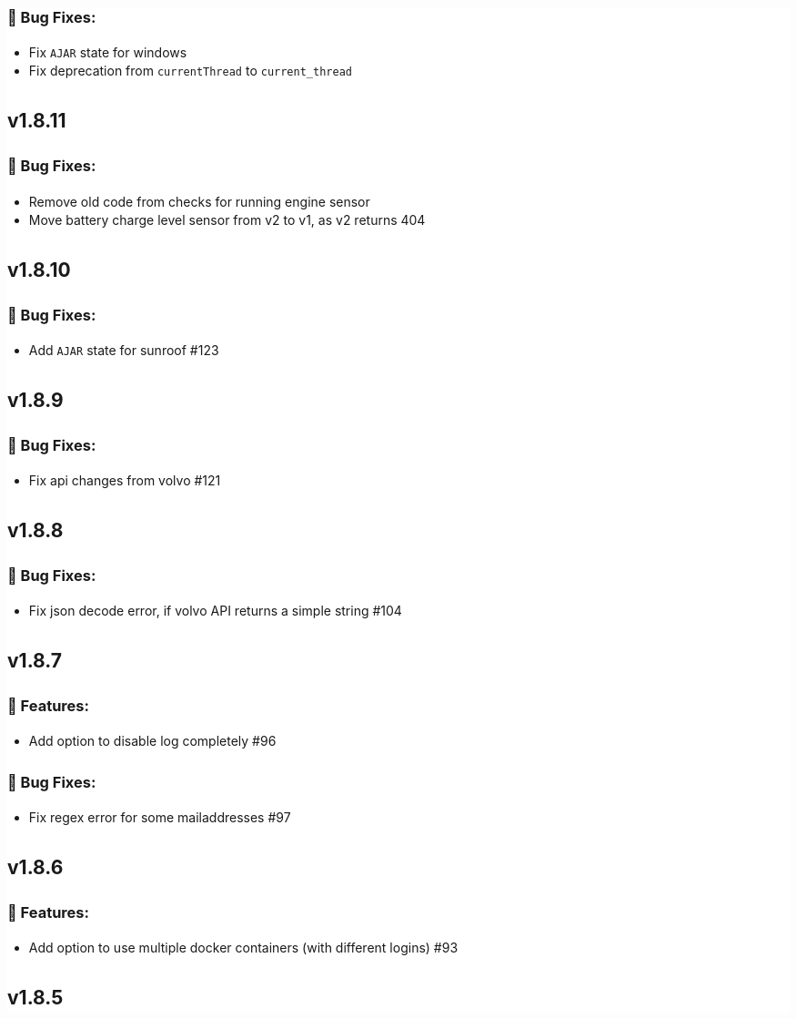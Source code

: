 ### 🐛 Bug Fixes:

- Fix `AJAR` state for windows
- Fix deprecation from `currentThread` to `current_thread`

## v1.8.11

### 🐛 Bug Fixes:

- Remove old code from checks for running engine sensor
- Move battery charge level sensor from v2 to v1, as v2 returns 404

## v1.8.10

### 🐛 Bug Fixes:

- Add `AJAR` state for sunroof #123

## v1.8.9

### 🐛 Bug Fixes:

- Fix api changes from volvo #121

## v1.8.8

### 🐛 Bug Fixes:

- Fix json decode error, if volvo API returns a simple string #104

## v1.8.7

### 🚀 Features:

- Add option to disable log completely #96

### 🐛 Bug Fixes:

- Fix regex error for some mailaddresses #97

## v1.8.6

### 🚀 Features:

- Add option to use multiple docker containers (with different logins) #93

## v1.8.5
